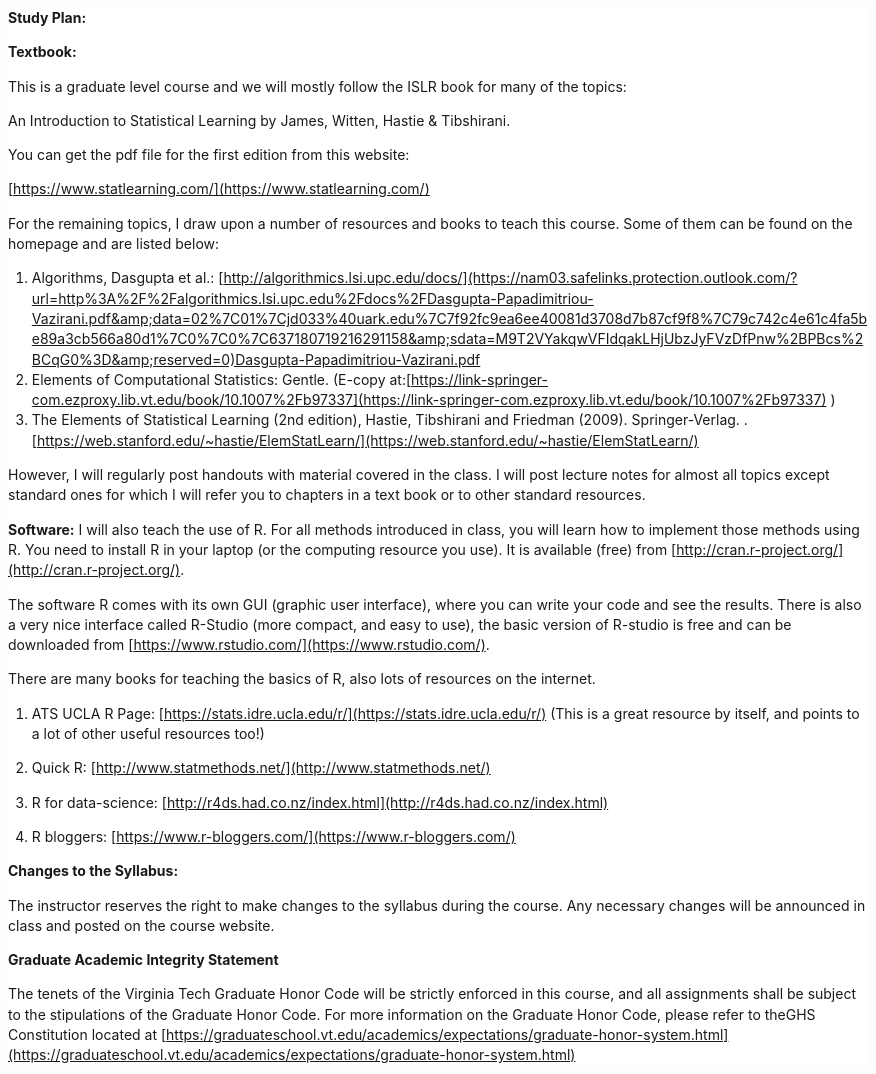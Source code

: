 **Study Plan:**

**Textbook:**

This is a graduate level course and we will mostly follow the ISLR book for many of the topics:

An Introduction to Statistical Learning by James, Witten, Hastie &amp; Tibshirani.

You can get the pdf file for the first edition from this website:

[https://www.statlearning.com/](https://www.statlearning.com/)

For the remaining topics, I draw upon a number of resources and books to teach this course. Some of them can be found on the homepage and are listed below:

1. Algorithms, Dasgupta et al.:  [http://algorithmics.lsi.upc.edu/docs/](https://nam03.safelinks.protection.outlook.com/?url=http%3A%2F%2Falgorithmics.lsi.upc.edu%2Fdocs%2FDasgupta-Papadimitriou-Vazirani.pdf&amp;data=02%7C01%7Cjd033%40uark.edu%7C7f92fc9ea6ee40081d3708d7b87cf9f8%7C79c742c4e61c4fa5be89a3cb566a80d1%7C0%7C0%7C637180719216291158&amp;sdata=M9T2VYakqwVFIdqakLHjUbzJyFVzDfPnw%2BPBcs%2BCqG0%3D&amp;reserved=0)Dasgupta-Papadimitriou-Vazirani.pdf
2. Elements of Computational Statistics: Gentle. (E-copy at:[https://link-springer-com.ezproxy.lib.vt.edu/book/10.1007%2Fb97337](https://link-springer-com.ezproxy.lib.vt.edu/book/10.1007%2Fb97337) )
3. The Elements of Statistical Learning (2nd edition), Hastie, Tibshirani and Friedman (2009). Springer-Verlag. .[https://web.stanford.edu/~hastie/ElemStatLearn/](https://web.stanford.edu/~hastie/ElemStatLearn/)

However, I will regularly post handouts with material covered in the class. I will post lecture notes for almost all topics except standard ones for which I will refer you to chapters in a text book or to other standard resources.

**Software:** I will also teach the use of R. For all methods introduced in class, you will learn how to implement those methods using R. You need to install R in your laptop (or the computing resource you use). It is available (free) from [http://cran.r-project.org/](http://cran.r-project.org/).

The software R comes with its own GUI (graphic user interface), where you can write your code and see the results. There is also a very nice interface called R-Studio (more compact, and easy to use), the basic version of R-studio is free and can be downloaded from [https://www.rstudio.com/](https://www.rstudio.com/).

There are many books for teaching the basics of R, also lots of resources on the internet.

1. ATS UCLA R Page: [https://stats.idre.ucla.edu/r/](https://stats.idre.ucla.edu/r/) (This is a great resource by itself, and points to a lot of other useful resources too!)

2. Quick R: [http://www.statmethods.net/](http://www.statmethods.net/)

3. R for data-science: [http://r4ds.had.co.nz/index.html](http://r4ds.had.co.nz/index.html)

4. R bloggers: [https://www.r-bloggers.com/](https://www.r-bloggers.com/)

**Changes to the Syllabus:**

The instructor reserves the right to make changes to the syllabus during the course. Any necessary changes will be announced in class and posted on the course website.

**Graduate Academic Integrity Statement**

The tenets of the Virginia Tech Graduate Honor Code will be strictly enforced in this course, and all assignments shall be subject to the stipulations of the Graduate Honor Code. For more information on the Graduate Honor Code, please refer to theGHS Constitution located at [https://graduateschool.vt.edu/academics/expectations/graduate-honor-system.html](https://graduateschool.vt.edu/academics/expectations/graduate-honor-system.html)
